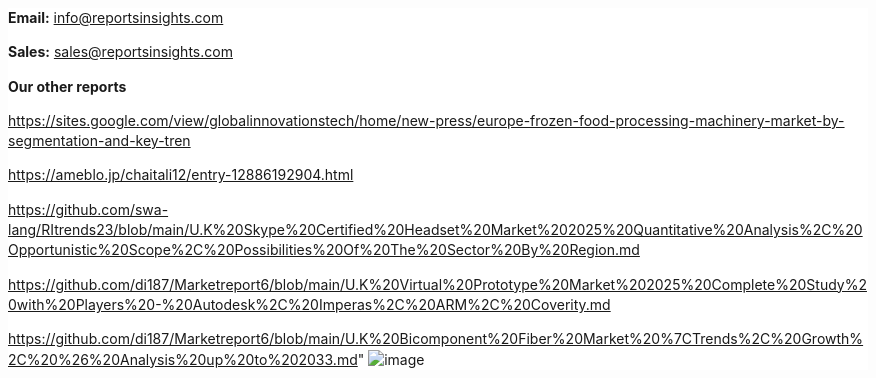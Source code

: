 <p class=><b>Email:</b> <a href=mailto:info@reportsinsights.com>info@reportsinsights.com</a></p>
<p class=><b>Sales:</b> <a href=mailto:sales@reportsinsights.com>sales@reportsinsights.com</a></p>

<strong>Our other reports</strong>

<a href=https://sites.google.com/view/globalinnovationstech/home/new-press/europe-frozen-food-processing-machinery-market-by-segmentation-and-key-tren>https://sites.google.com/view/globalinnovationstech/home/new-press/europe-frozen-food-processing-machinery-market-by-segmentation-and-key-tren</a>

<a href=https://ameblo.jp/chaitali12/entry-12886192904.html>https://ameblo.jp/chaitali12/entry-12886192904.html</a>

<a href=https://github.com/swa-lang/RItrends23/blob/main/U.K%20Skype%20Certified%20Headset%20Market%202025%20Quantitative%20Analysis%2C%20Opportunistic%20Scope%2C%20Possibilities%20Of%20The%20Sector%20By%20Region.md>https://github.com/swa-lang/RItrends23/blob/main/U.K%20Skype%20Certified%20Headset%20Market%202025%20Quantitative%20Analysis%2C%20Opportunistic%20Scope%2C%20Possibilities%20Of%20The%20Sector%20By%20Region.md</a>

<a href=https://github.com/di187/Marketreport6/blob/main/U.K%20Virtual%20Prototype%20Market%202025%20Complete%20Study%20with%20Players%20-%20Autodesk%2C%20Imperas%2C%20ARM%2C%20Coverity.md>https://github.com/di187/Marketreport6/blob/main/U.K%20Virtual%20Prototype%20Market%202025%20Complete%20Study%20with%20Players%20-%20Autodesk%2C%20Imperas%2C%20ARM%2C%20Coverity.md</a>

<a href=https://github.com/di187/Marketreport6/blob/main/U.K%20Bicomponent%20Fiber%20Market%20%7CTrends%2C%20Growth%2C%20%26%20Analysis%20up%20to%202033.md>https://github.com/di187/Marketreport6/blob/main/U.K%20Bicomponent%20Fiber%20Market%20%7CTrends%2C%20Growth%2C%20%26%20Analysis%20up%20to%202033.md</a>"
![image](https://github.com/user-attachments/assets/8b07cf4d-d468-4582-8237-a8ba9e782d32)
